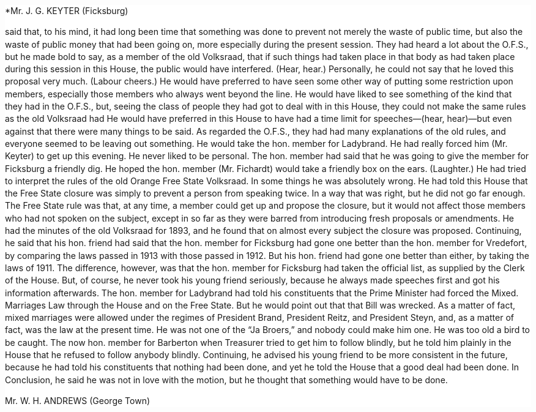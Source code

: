</speech>

<speech by="#keyter">

<from>*Mr. <person refersTo="hansard_za">J. G. KEYTER</person> (Ficksburg)</from>

<p>said that, to his mind, it had long been time that something was done to prevent not merely the waste of public time, but also the waste of public money that had been going on, more especially during the present session. They had heard a lot about the O.F.S., but he made bold to say, as a member of the old Volksraad, that if such things had taken place in that body as had taken place during this session in this House, the public would have interfered. (Hear, hear.) Personally, he could not say that he loved this proposal very much. (Labour cheers.) He would have preferred to have seen some other way of putting some restriction upon members, especially those members who always went beyond the line. He would have liked to see something of the kind that they had in the O.F.S., but, seeing the class of people they had got to deal with in this House, they could not make the same rules as the old Volksraad had He would have preferred in this House to have had a time limit for speeches&#x2014;(hear, hear)&#x2014;but even against that there were many things to be said. As regarded the O.F.S., they had had many explanations of the old rules, and everyone seemed to be leaving out something. He would take the hon. member for Ladybrand. He had really forced him (Mr. Keyter) to get up this evening. He never liked to be personal. The hon. member had said that he was going to give the member for Ficksburg a friendly dig. He hoped the hon. member (Mr. Fichardt) would take a friendly box on the ears. (Laughter.) He had tried to interpret the rules of the old Orange Free State Volksraad. In some things he was absolutely wrong. He had told this House that the Free State closure was simply to prevent a person from speaking twice. In a way that was right, but he did not go far enough. The Free State rule was that, at any time, a member could get up and propose the closure, but it would not affect those members who had not spoken on the subject, except in so far as they were barred from introducing fresh proposals or amendments. He had the minutes of the old Volksraad for 1893, and he found that on almost every subject the closure was proposed. Continuing, he said that his hon. friend had said that the hon. member for Ficksburg had gone one better than the hon. member for Vredefort, by comparing the laws passed in 1913 with those passed in 1912. But his hon. friend had gone one better than either, by taking the laws of 1911. The difference, however, was that the hon. member for Ficksburg had taken the official list, as supplied by the Clerk of the House. But, of course, he never took his young friend seriously, because he always made speeches first and got his information afterwards. The hon. member for Ladybrand had told his constituents that the Prime Minister had forced the Mixed. Marriages Law through the House and on the Free State. But he would point out that that Bill was wrecked. As a matter of fact, mixed marriages were allowed under the regimes of President Brand, President Reitz, and President Steyn, and, as a matter of fact, was the law at the present time. He was not one of the &#x201C;Ja Broers,&#x201D; and nobody could make him one. He was too old a bird to be caught. The now hon. member for Barberton when Treasurer tried to get him to follow blindly, but he told him plainly in the House that he refused to follow anybody blindly. Continuing, he advised his young friend to be more consistent in the future, because he had told his constituents that nothing had been done, and yet he told the House that a good deal had been done. In Conclusion, he said he was not in love with the motion, but he thought that something would have to be done.</p>

</speech>

<speech by="#andrews">

<from>Mr. <person refersTo="hansard_za">W. H. ANDREWS</person> (George Town)</from>
